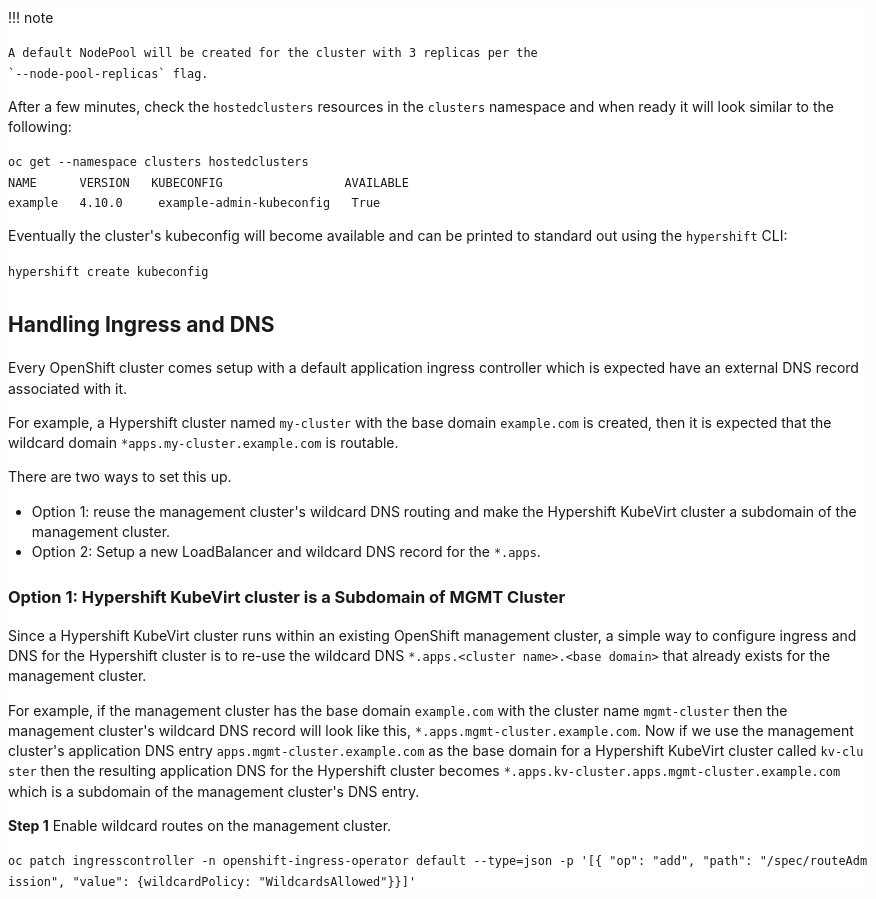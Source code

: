 !!! note

    A default NodePool will be created for the cluster with 3 replicas per the
    `--node-pool-replicas` flag.

After a few minutes, check the `hostedclusters` resources in the `clusters`
namespace and when ready it will look similar to the following:

```
oc get --namespace clusters hostedclusters
NAME      VERSION   KUBECONFIG                 AVAILABLE
example   4.10.0     example-admin-kubeconfig   True
```

Eventually the cluster's kubeconfig will become available and can be printed to
standard out using the `hypershift` CLI:

```shell
hypershift create kubeconfig
```
## Handling Ingress and DNS

Every OpenShift cluster comes setup with a default application ingress
controller which is expected have an external DNS record associated with it.

For example, a Hypershift cluster named `my-cluster` with the base domain
`example.com` is created, then it is expected that the wildcard domain
`*apps.my-cluster.example.com` is routable.

There are two ways to set this up.
- Option 1: reuse the management cluster's wildcard DNS routing and make the
Hypershift KubeVirt cluster a subdomain of the management cluster.
- Option 2: Setup a new LoadBalancer and wildcard DNS record for the `*.apps`.

### Option 1: Hypershift KubeVirt cluster is a Subdomain of MGMT Cluster

Since a Hypershift KubeVirt cluster runs within an existing OpenShift
management cluster, a simple way to configure ingress and DNS for the Hypershift
cluster is to re-use the wildcard DNS `*.apps.<cluster name>.<base domain>`
that already exists for the management cluster.

For example, if the management cluster has the base domain `example.com` with
the cluster name `mgmt-cluster` then the management cluster's wildcard DNS
record will look like this, `*.apps.mgmt-cluster.example.com`. Now if we use
the management cluster's application DNS entry `apps.mgmt-cluster.example.com`
as the base domain for a Hypershift KubeVirt cluster called `kv-cluster` then
the resulting application DNS for the Hypershift cluster becomes
 `*.apps.kv-cluster.apps.mgmt-cluster.example.com` which is a subdomain of the
management cluster's DNS entry.

**Step 1**
Enable wildcard routes on the management cluster.

`oc patch ingresscontroller -n openshift-ingress-operator default --type=json -p '[{ "op": "add", "path": "/spec/routeAdmission", "value": {wildcardPolicy: "WildcardsAllowed"}}]'`
